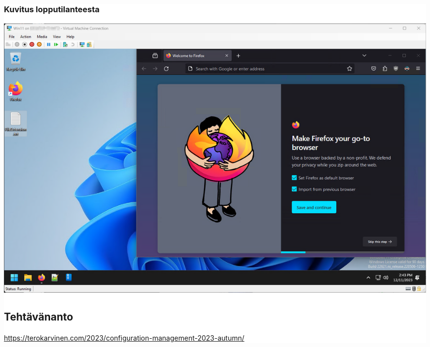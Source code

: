 ### Kuvitus lopputilanteesta
![Loppu](/Assets/h7/loppu.png)

## Tehtävänanto

https://terokarvinen.com/2023/configuration-management-2023-autumn/
